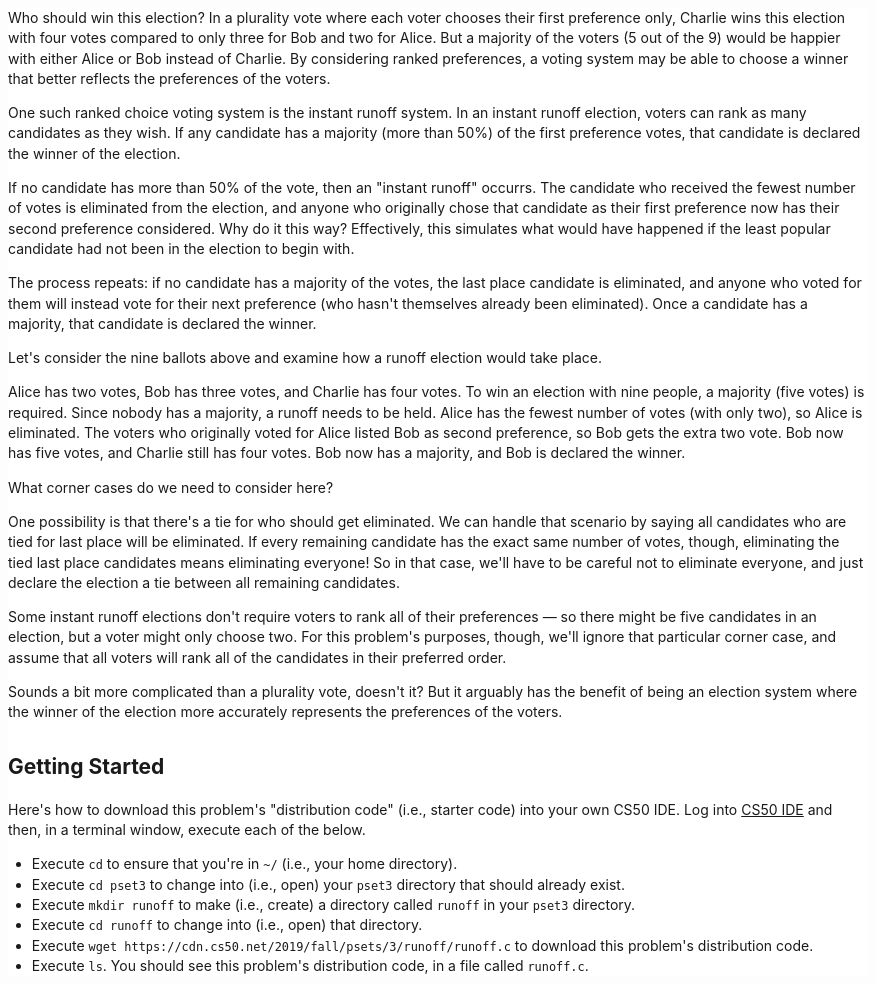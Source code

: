 Who should win this election? In a plurality vote where each voter chooses their first preference only, Charlie wins this election with four votes compared to only three for Bob and two for Alice. But a majority of the voters (5 out of the 9) would be happier with either Alice or Bob instead of Charlie. By considering ranked preferences, a voting system may be able to choose a winner that better reflects the preferences of the voters.

One such ranked choice voting system is the instant runoff system. In an instant runoff election, voters can rank as many candidates as they wish. If any candidate has a majority (more than 50%) of the first preference votes, that candidate is declared the winner of the election.

If no candidate has more than 50% of the vote, then an "instant runoff" occurrs. The candidate who received the fewest number of votes is eliminated from the election, and anyone who originally chose that candidate as their first preference now has their second preference considered. Why do it this way? Effectively, this simulates what would have happened if the least popular candidate had not been in the election to begin with.

The process repeats: if no candidate has a majority of the votes, the last place candidate is eliminated, and anyone who voted for them will instead vote for their next preference (who hasn't themselves already been eliminated). Once a candidate has a majority, that candidate is declared the winner.

Let's consider the nine ballots above and examine how a runoff election would take place.

Alice has two votes, Bob has three votes, and Charlie has four votes. To win an election with nine people, a majority (five votes) is required. Since nobody has a majority, a runoff needs to be held. Alice has the fewest number of votes (with only two), so Alice is eliminated. The voters who originally voted for Alice listed Bob as second preference, so Bob gets the extra two vote. Bob now has five votes, and Charlie still has four votes. Bob now has a majority, and Bob is declared the winner.

What corner cases do we need to consider here?

One possibility is that there's a tie for who should get eliminated. We can handle that scenario by saying all candidates who are tied for last place will be eliminated. If every remaining candidate has the exact same number of votes, though, eliminating the tied last place candidates means eliminating everyone! So in that case, we'll have to be careful not to eliminate everyone, and just declare the election a tie between all remaining candidates.

Some instant runoff elections don't require voters to rank all of their preferences — so there might be five candidates in an election, but a voter might only choose two. For this problem's purposes, though, we'll ignore that particular corner case, and assume that all voters will rank all of the candidates in their preferred order.

Sounds a bit more complicated than a plurality vote, doesn't it? But it arguably has the benefit of being an election system where the winner of the election more accurately represents the preferences of the voters.

## Getting Started

Here's how to download this problem's "distribution code" (i.e., starter code) into your own CS50 IDE. Log into [CS50 IDE](https://ide.cs50.io/) and then, in a terminal window, execute each of the below.

* Execute `cd` to ensure that you're in `~/` (i.e., your home directory).
* Execute `cd pset3` to change into (i.e., open) your `pset3` directory that should already exist.
* Execute `mkdir runoff` to make (i.e., create) a directory called `runoff` in your `pset3` directory.
* Execute `cd runoff` to change into (i.e., open) that directory.
* Execute `wget https://cdn.cs50.net/2019/fall/psets/3/runoff/runoff.c` to download this problem's distribution code.
* Execute `ls`. You should see this problem's distribution code, in a file called `runoff.c`.
